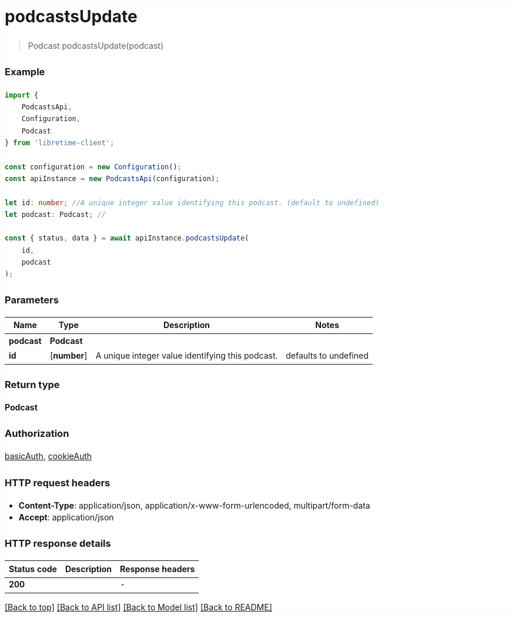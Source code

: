 # **podcastsUpdate**
> Podcast podcastsUpdate(podcast)


### Example

```typescript
import {
    PodcastsApi,
    Configuration,
    Podcast
} from 'libretime-client';

const configuration = new Configuration();
const apiInstance = new PodcastsApi(configuration);

let id: number; //A unique integer value identifying this podcast. (default to undefined)
let podcast: Podcast; //

const { status, data } = await apiInstance.podcastsUpdate(
    id,
    podcast
);
```

### Parameters

|Name | Type | Description  | Notes|
|------------- | ------------- | ------------- | -------------|
| **podcast** | **Podcast**|  | |
| **id** | [**number**] | A unique integer value identifying this podcast. | defaults to undefined|


### Return type

**Podcast**

### Authorization

[basicAuth](../README.md#basicAuth), [cookieAuth](../README.md#cookieAuth)

### HTTP request headers

 - **Content-Type**: application/json, application/x-www-form-urlencoded, multipart/form-data
 - **Accept**: application/json


### HTTP response details
| Status code | Description | Response headers |
|-------------|-------------|------------------|
|**200** |  |  -  |

[[Back to top]](#) [[Back to API list]](../README.md#documentation-for-api-endpoints) [[Back to Model list]](../README.md#documentation-for-models) [[Back to README]](../README.md)

